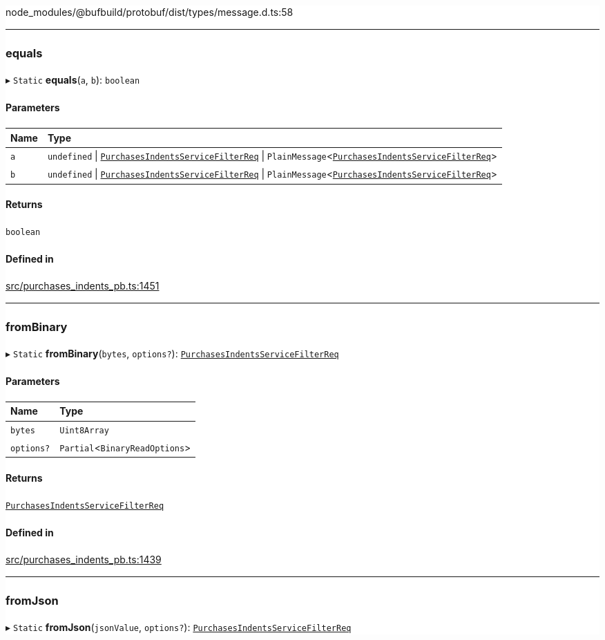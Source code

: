 node_modules/@bufbuild/protobuf/dist/types/message.d.ts:58

___

### equals

▸ `Static` **equals**(`a`, `b`): `boolean`

#### Parameters

| Name | Type |
| :------ | :------ |
| `a` | `undefined` \| [`PurchasesIndentsServiceFilterReq`](PurchasesIndentsServiceFilterReq.md) \| `PlainMessage`<[`PurchasesIndentsServiceFilterReq`](PurchasesIndentsServiceFilterReq.md)\> |
| `b` | `undefined` \| [`PurchasesIndentsServiceFilterReq`](PurchasesIndentsServiceFilterReq.md) \| `PlainMessage`<[`PurchasesIndentsServiceFilterReq`](PurchasesIndentsServiceFilterReq.md)\> |

#### Returns

`boolean`

#### Defined in

[src/purchases_indents_pb.ts:1451](https://github.com/Unaxiom/genesis-ts-sdk/blob/a265138/src/purchases_indents_pb.ts#L1451)

___

### fromBinary

▸ `Static` **fromBinary**(`bytes`, `options?`): [`PurchasesIndentsServiceFilterReq`](PurchasesIndentsServiceFilterReq.md)

#### Parameters

| Name | Type |
| :------ | :------ |
| `bytes` | `Uint8Array` |
| `options?` | `Partial`<`BinaryReadOptions`\> |

#### Returns

[`PurchasesIndentsServiceFilterReq`](PurchasesIndentsServiceFilterReq.md)

#### Defined in

[src/purchases_indents_pb.ts:1439](https://github.com/Unaxiom/genesis-ts-sdk/blob/a265138/src/purchases_indents_pb.ts#L1439)

___

### fromJson

▸ `Static` **fromJson**(`jsonValue`, `options?`): [`PurchasesIndentsServiceFilterReq`](PurchasesIndentsServiceFilterReq.md)
